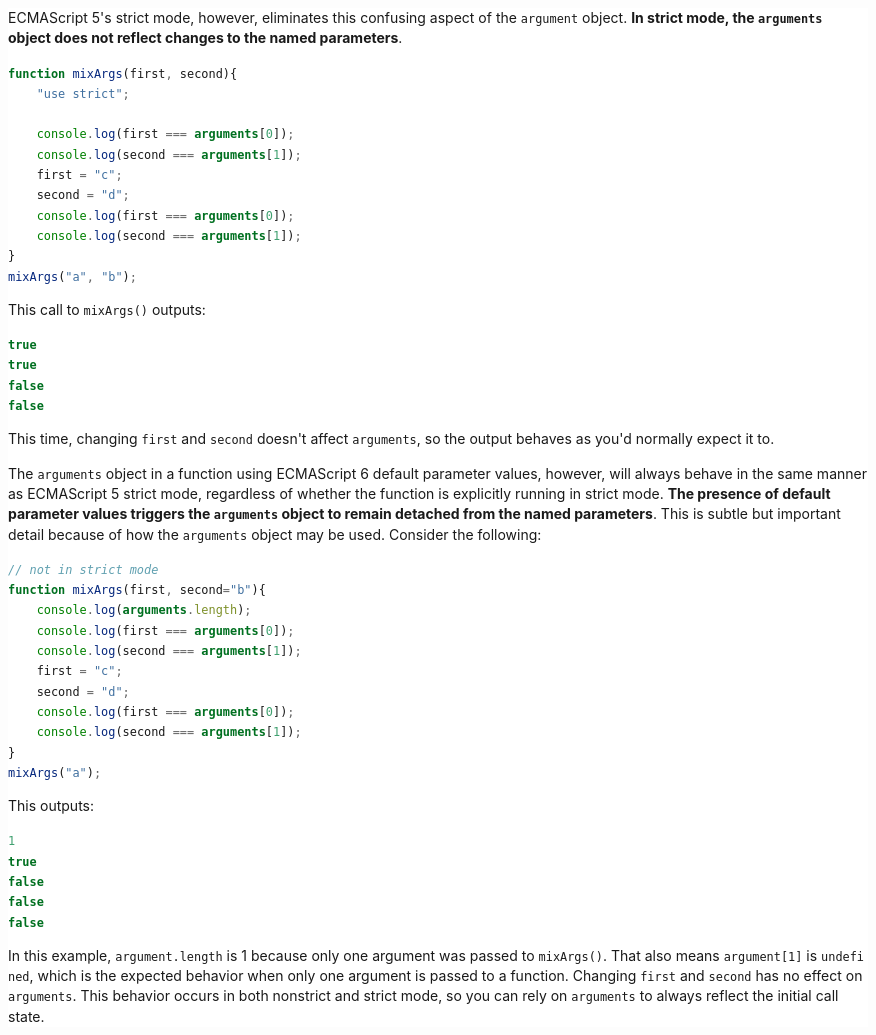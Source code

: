 ECMAScript 5's strict mode, however, eliminates this confusing aspect of the `argument` object. **In strict mode, the `arguments` object does not reflect changes to the named parameters**.
```javascript
function mixArgs(first, second){
    "use strict";
    
    console.log(first === arguments[0]);
    console.log(second === arguments[1]);
    first = "c";
    second = "d";
    console.log(first === arguments[0]);
    console.log(second === arguments[1]);
}
mixArgs("a", "b");
```
This call to `mixArgs()` outputs:
```javascript
true
true
false
false
```

This time, changing `first` and `second` doesn't affect `arguments`, so the output behaves as you'd normally expect it to.

The `arguments` object in a function using ECMAScript 6 default parameter values, however, will always behave in the same manner as ECMAScript 5 strict mode, regardless of whether the function is explicitly running in strict mode. **The presence of default parameter values triggers the `arguments` object to remain detached from the named parameters**. This is subtle but important detail because of how the `arguments` object may be used. Consider the following:
```javascript
// not in strict mode
function mixArgs(first, second="b"){
    console.log(arguments.length);
    console.log(first === arguments[0]);
    console.log(second === arguments[1]);
    first = "c";
    second = "d";
    console.log(first === arguments[0]);
    console.log(second === arguments[1]);
}
mixArgs("a");
```
This outputs:
```javascript
1
true
false
false
false
```
In this example, `argument.length` is 1 because only one argument was passed to `mixArgs()`. That also means `argument[1]` is `undefined`, which is the expected behavior when only one argument is passed to a function. Changing `first` and `second` has no effect on `arguments`. This behavior occurs in both nonstrict and strict mode, so you can rely on `arguments` to always reflect the initial call state.
